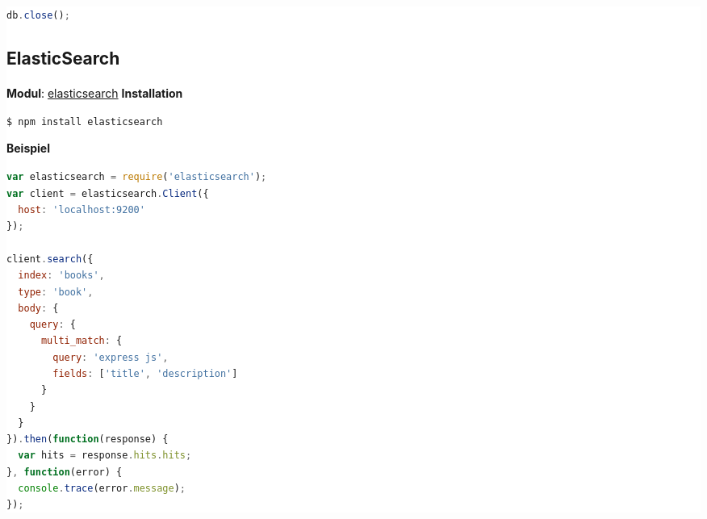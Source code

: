 ```js
db.close();
```

<a name="elasticsearch"></a>

## ElasticSearch

**Modul**: [elasticsearch](https://github.com/elastic/elasticsearch-js)
**Installation**

```sh
$ npm install elasticsearch
```

**Beispiel**

```js
var elasticsearch = require('elasticsearch');
var client = elasticsearch.Client({
  host: 'localhost:9200'
});

client.search({
  index: 'books',
  type: 'book',
  body: {
    query: {
      multi_match: {
        query: 'express js',
        fields: ['title', 'description']
      }
    }
  }
}).then(function(response) {
  var hits = response.hits.hits;
}, function(error) {
  console.trace(error.message);
});
```
